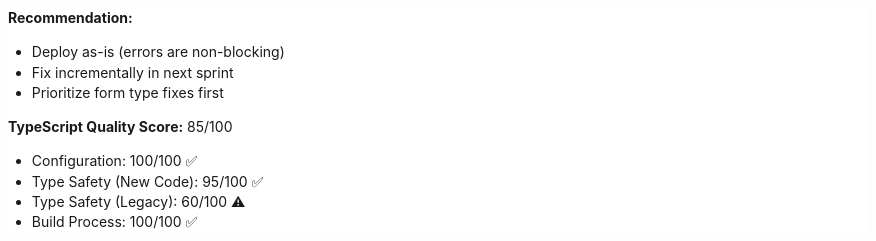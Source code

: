 **Recommendation:** 
- Deploy as-is (errors are non-blocking)
- Fix incrementally in next sprint
- Prioritize form type fixes first

**TypeScript Quality Score:** 85/100
- Configuration: 100/100 ✅
- Type Safety (New Code): 95/100 ✅
- Type Safety (Legacy): 60/100 ⚠️
- Build Process: 100/100 ✅

